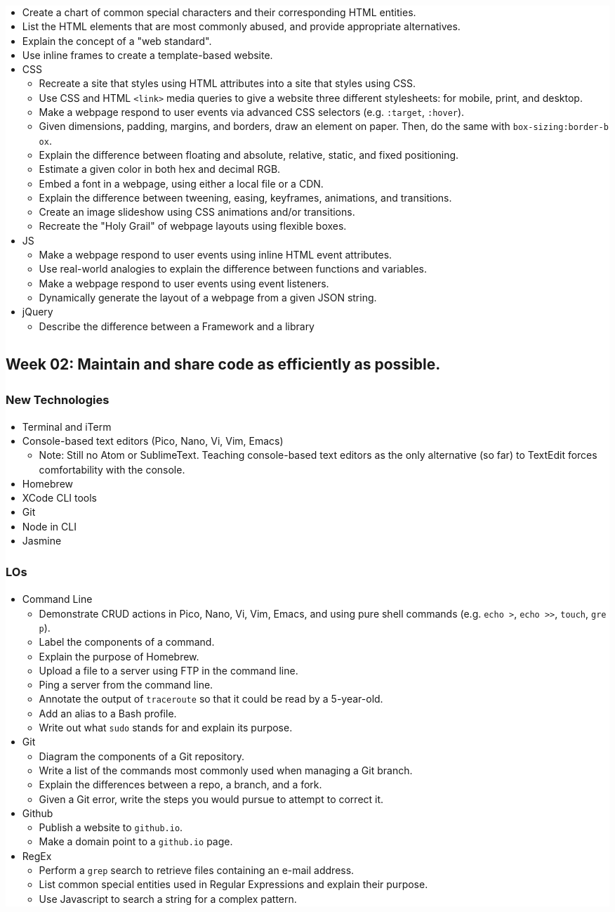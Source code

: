   - Create a chart of common special characters and their corresponding HTML entities.
  - List the HTML elements that are most commonly abused, and provide appropriate alternatives.
  - Explain the concept of a "web standard".
  - Use inline frames to create a template-based website.
- CSS
  - Recreate a site that styles using HTML attributes into a site that styles using CSS.
  - Use CSS and HTML `<link>` media queries to give a website three different stylesheets: for mobile, print, and desktop.
  - Make a webpage respond to user events via advanced CSS selectors (e.g. `:target`, `:hover`).
  - Given dimensions, padding, margins, and borders, draw an element on paper. Then, do the same with `box-sizing:border-box`.
  - Explain the difference between floating and absolute, relative, static, and fixed positioning.
  - Estimate a given color in both hex and decimal RGB.
  - Embed a font in a webpage, using either a local file or a CDN.
  - Explain the difference between tweening, easing, keyframes, animations, and transitions.
  - Create an image slideshow using CSS animations and/or transitions.
  - Recreate the "Holy Grail" of webpage layouts using flexible boxes.
- JS
  - Make a webpage respond to user events using inline HTML event attributes.
  - Use real-world analogies to explain the difference between functions and variables.
  - Make a webpage respond to user events using event listeners.
  - Dynamically generate the layout of a webpage from a given JSON string.
- jQuery
  - Describe the difference between a Framework and a library

## Week 02: Maintain and share code as efficiently as possible.

### New Technologies
- Terminal and iTerm
- Console-based text editors (Pico, Nano, Vi, Vim, Emacs)
  - Note: Still no Atom or SublimeText. Teaching console-based text editors as the only alternative (so far) to TextEdit forces comfortability with the console.
- Homebrew
- XCode CLI tools
- Git
- Node in CLI
- Jasmine

### LOs
- Command Line
  - Demonstrate CRUD actions in Pico, Nano, Vi, Vim, Emacs, and using pure shell commands (e.g. `echo >`, `echo >>`, `touch`, `grep`).
  - Label the components of a command.
  - Explain the purpose of Homebrew.
  - Upload a file to a server using FTP in the command line.
  - Ping a server from the command line.
  - Annotate the output of `traceroute` so that it could be read by a 5-year-old.
  - Add an alias to a Bash profile.
  - Write out what `sudo` stands for and explain its purpose.
- Git
  - Diagram the components of a Git repository.
  - Write a list of the commands most commonly used when managing a Git branch.
  - Explain the differences between a repo, a branch, and a fork.
  - Given a Git error, write the steps you would pursue to attempt to correct it.
- Github
  - Publish a website to `github.io`.
  - Make a domain point to a `github.io` page.
- RegEx
  - Perform a `grep` search to retrieve files containing an e-mail address.
  - List common special entities used in Regular Expressions and explain their purpose.
  - Use Javascript to search a string for a complex pattern.
